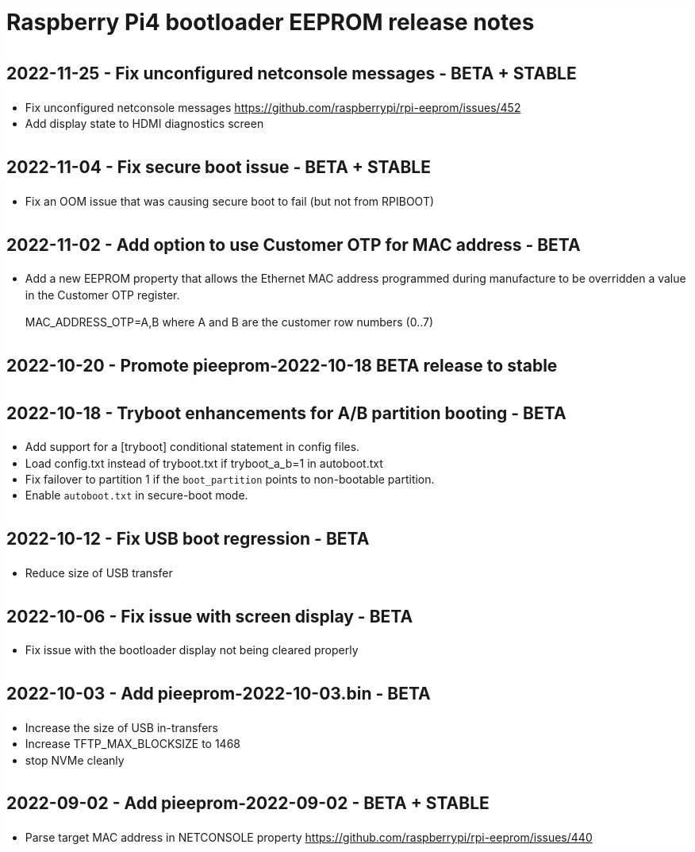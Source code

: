 # Raspberry Pi4 bootloader EEPROM release notes

## 2022-11-25 - Fix unconfigured netconsole messages - BETA + STABLE
   * Fix unconfigured netconsole messages https://github.com/raspberrypi/rpi-eeprom/issues/452
   * Add display state to HDMI diagnostics screen

## 2022-11-04 - Fix secure boot issue - BETA + STABLE
   * Fix an OOM issue that was causing secure boot to fail (but not from RPIBOOT)

## 2022-11-02 - Add option to use Customer OTP for MAC address - BETA
   * Add a new EEPROM property that allows the Ethernet MAC address
     programmed during manufacture to be overridden a value in the
     Customer OTP register.

     MAC_ADDRESS_OTP=A,B
     where A and B are the customer row numbers (0..7)

## 2022-10-20 - Promote pieeprom-2022-10-18 BETA release to stable

## 2022-10-18 - Tryboot enhancements for A/B partition booting - BETA
   * Add support for a [tryboot] conditional statement in config files.
   * Load config.txt instead of tryboot.txt if tryboot_a_b=1 in autoboot.txt
   * Fix failover to partition 1  if the `boot_partition` points to non-bootable partition.
   * Enable `autoboot.txt` in secure-boot mode.

## 2022-10-12 - Fix USB boot regression - BETA
   * Reduce size of USB transfer

## 2022-10-06 - Fix issue with screen display - BETA
   * Fix issue with the bootloader display not being cleared properly

## 2022-10-03 - Add pieeprom-2022-10-03.bin - BETA
   * Increase the size of USB in-transfers
   * Increase TFTP_MAX_BLOCKSIZE to 1468
   * stop NVMe cleanly

## 2022-09-02 - Add pieeprom-2022-09-02 - BETA + STABLE
   * Parse target MAC address in NETCONSOLE property https://github.com/raspberrypi/rpi-eeprom/issues/440
